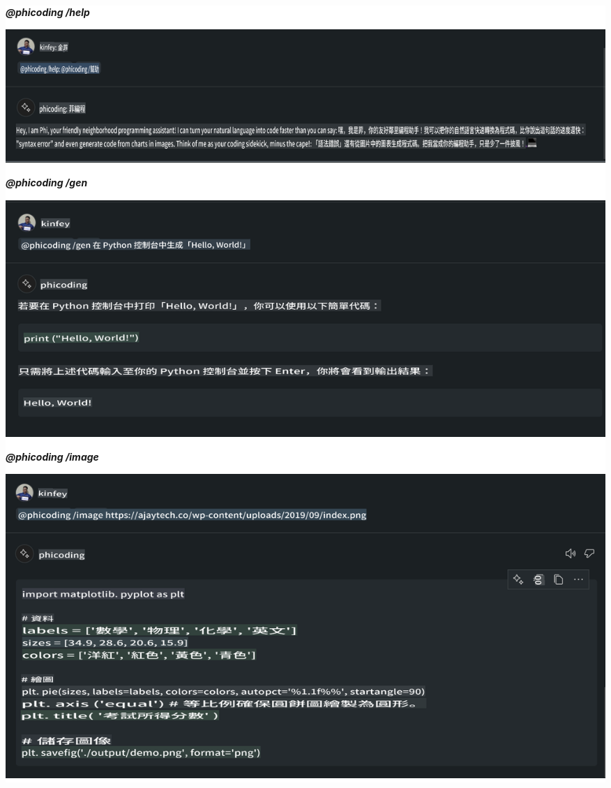 ***@phicoding /help***

![agenthelp](../../../../../../translated_images/agenthelp.f249f33c3fa449e0a779c78e3c2f3a65820702c03129e52a81a8df369443e413.tw.png)

***@phicoding /gen***

![agentgen](../../../../../../translated_images/agentgen.90c9cb76281be28a6cfdccda08f65043579ef4730a818c34e6f33ab6eb90e38c.tw.png)

***@phicoding /image***

![agentimage](../../../../../../translated_images/agentimage.db0cc3d3bd0ee494170ebd2623623e1012eb9f5786436439e2e36b91ca163172.tw.png)
